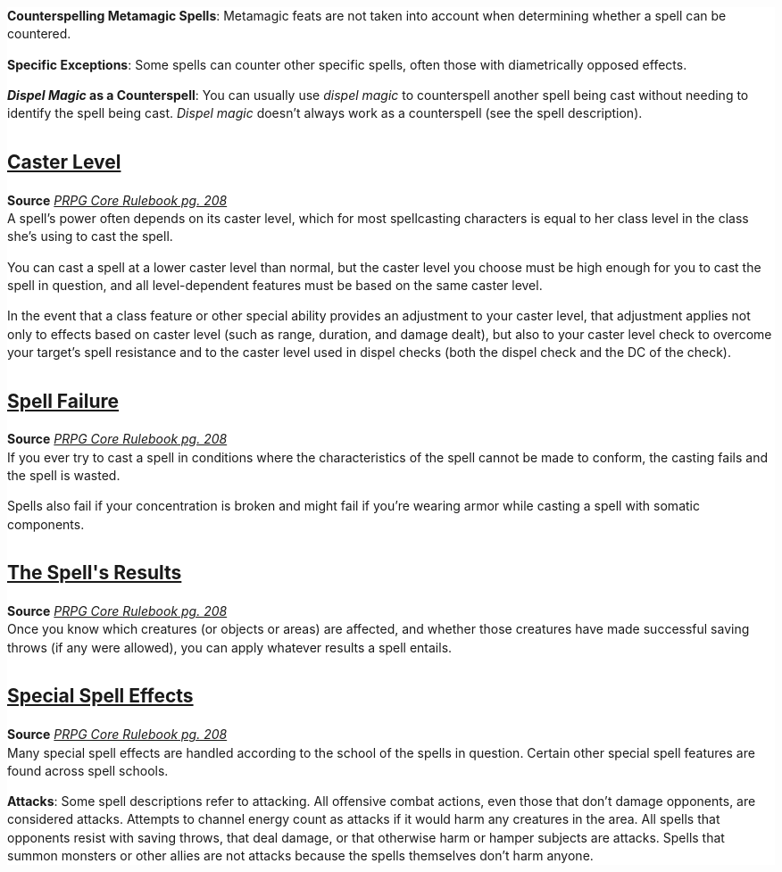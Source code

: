 **Counterspelling Metamagic Spells**: Metamagic feats are not taken into account when determining whether a spell can be countered.

**Specific Exceptions**: Some spells can counter other specific spells, often those with diametrically opposed effects.

**_Dispel Magic_ as a Counterspell**: You can usually use _dispel magic_ to counterspell another spell being cast without needing to identify the spell being cast. _Dispel magic_ doesn’t always work as a counterspell (see the spell description).

## [Caster Level](https://aonprd.com/Rules.aspx?ID=207)

**Source** [_PRPG Core Rulebook pg. 208_](http://paizo.com/pathfinderRPG/v5748btpy88yj)  
A spell’s power often depends on its caster level, which for most spellcasting characters is equal to her class level in the class she’s using to cast the spell.

You can cast a spell at a lower caster level than normal, but the caster level you choose must be high enough for you to cast the spell in question, and all level-dependent features must be based on the same caster level.

In the event that a class feature or other special ability provides an adjustment to your caster level, that adjustment applies not only to effects based on caster level (such as range, duration, and damage dealt), but also to your caster level check to overcome your target’s spell resistance and to the caster level used in dispel checks (both the dispel check and the DC of the check).

## [Spell Failure](https://aonprd.com/Rules.aspx?ID=208)

**Source** [_PRPG Core Rulebook pg. 208_](http://paizo.com/pathfinderRPG/v5748btpy88yj)  
If you ever try to cast a spell in conditions where the characteristics of the spell cannot be made to conform, the casting fails and the spell is wasted.

Spells also fail if your concentration is broken and might fail if you’re wearing armor while casting a spell with somatic components.

## [The Spell's Results](https://aonprd.com/Rules.aspx?ID=209)

**Source** [_PRPG Core Rulebook pg. 208_](http://paizo.com/pathfinderRPG/v5748btpy88yj)  
Once you know which creatures (or objects or areas) are affected, and whether those creatures have made successful saving throws (if any were allowed), you can apply whatever results a spell entails.  

## [Special Spell Effects](https://aonprd.com/Rules.aspx?ID=210)

**Source** [_PRPG Core Rulebook pg. 208_](http://paizo.com/pathfinderRPG/v5748btpy88yj)  
Many special spell effects are handled according to the school of the spells in question. Certain other special spell features are found across spell schools.

**Attacks**: Some spell descriptions refer to attacking. All offensive combat actions, even those that don’t damage opponents, are considered attacks. Attempts to channel energy count as attacks if it would harm any creatures in the area. All spells that opponents resist with saving throws, that deal damage, or that otherwise harm or hamper subjects are attacks. Spells that summon monsters or other allies are not attacks because the spells themselves don’t harm anyone.
